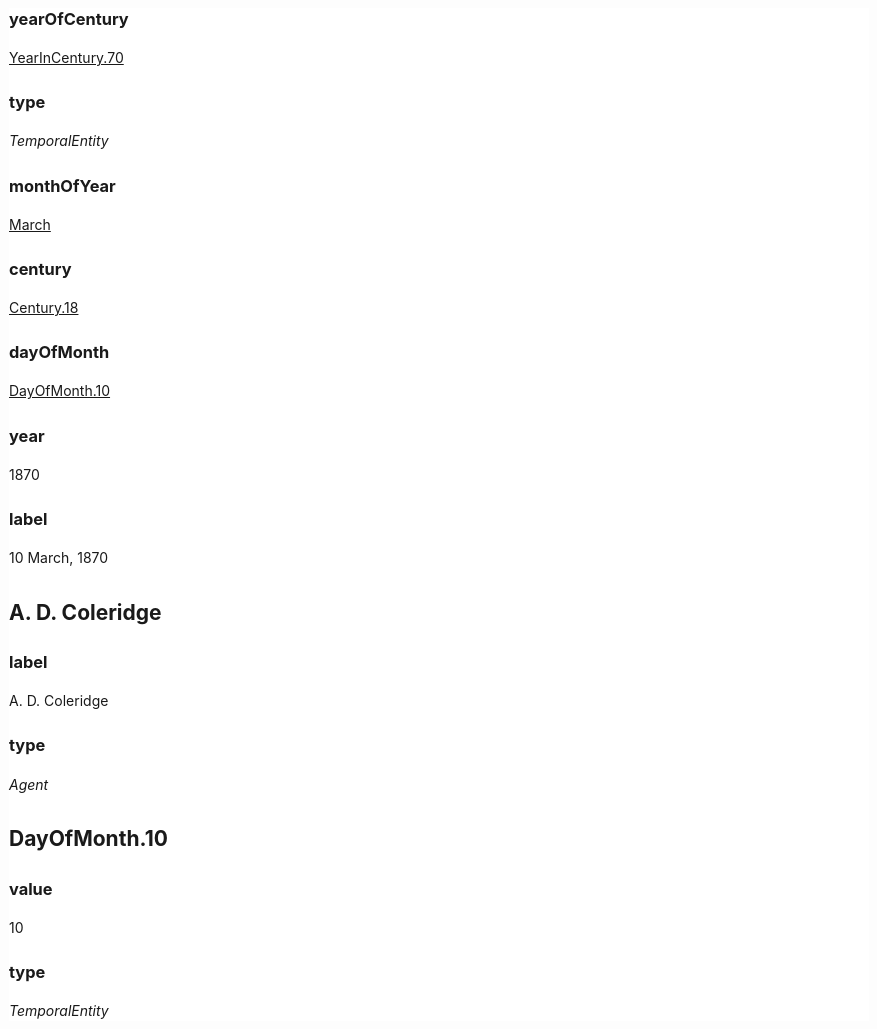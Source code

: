 ### yearOfCentury


[YearInCentury.70](#YearInCentury.70)

### type


*TemporalEntity*

### monthOfYear


[March](#March)

### century


[Century.18](#Century.18)

### dayOfMonth


[DayOfMonth.10](#DayOfMonth.10)

### year


1870

### label


10 March, 1870

## A. D. Coleridge

### label


A. D. Coleridge

### type


*Agent*

## DayOfMonth.10

### value


10

### type


*TemporalEntity*